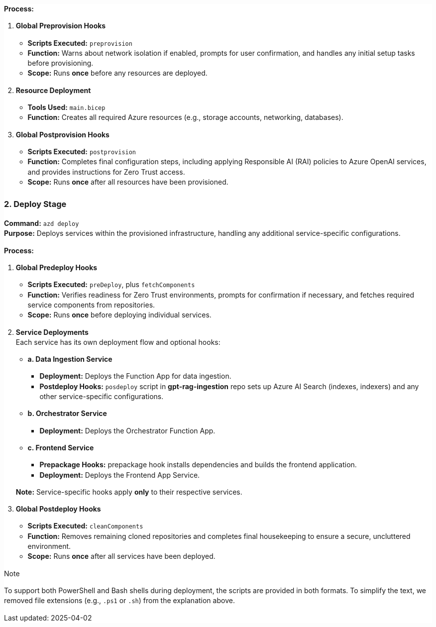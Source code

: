 **Process:**

1. **Global Preprovision Hooks**  
   - **Scripts Executed:** `preprovision`
   - **Function:** Warns about network isolation if enabled, prompts for user confirmation, and handles any initial setup tasks before provisioning.  
   - **Scope:** Runs **once** before any resources are deployed.

2. **Resource Deployment**  
   - **Tools Used:** `main.bicep`  
   - **Function:** Creates all required Azure resources (e.g., storage accounts, networking, databases).

3. **Global Postprovision Hooks**  
   - **Scripts Executed:** `postprovision`
   - **Function:** Completes final configuration steps, including applying Responsible AI (RAI) policies to Azure OpenAI services, and provides instructions for Zero Trust access.  
   - **Scope:** Runs **once** after all resources have been provisioned.

### 2. Deploy Stage

**Command:** `azd deploy`  
**Purpose:** Deploys services within the provisioned infrastructure, handling any additional service-specific configurations.

**Process:**

1. **Global Predeploy Hooks**  
   - **Scripts Executed:** `preDeploy`, plus `fetchComponents`
   - **Function:** Verifies readiness for Zero Trust environments, prompts for confirmation if necessary, and fetches required service components from repositories.  
   - **Scope:** Runs **once** before deploying individual services.

2. **Service Deployments**  
   Each service has its own deployment flow and optional hooks:

   - **a. Data Ingestion Service**  
     - **Deployment:** Deploys the Function App for data ingestion.  
     - **Postdeploy Hooks:** `posdeploy` script in **gpt-rag-ingestion** repo sets up Azure AI Search (indexes, indexers) and any other service-specific configurations.

   - **b. Orchestrator Service**  
     - **Deployment:** Deploys the Orchestrator Function App.  

   - **c. Frontend Service**  
     - **Prepackage Hooks:** prepackage hook installs dependencies and builds the frontend application.  
     - **Deployment:** Deploys the Frontend App Service.

   **Note:** Service-specific hooks apply **only** to their respective services.

3. **Global Postdeploy Hooks**  
   - **Scripts Executed:** `cleanComponents`
   - **Function:** Removes remaining cloned repositories and completes final housekeeping to ensure a secure, uncluttered environment.  
   - **Scope:** Runs **once** after all services have been deployed.

> [!Note]  
> To support both PowerShell and Bash shells during deployment, the scripts are provided in both formats. To simplify the text, we removed file extensions (e.g., `.ps1` or `.sh`) from the explanation above.

Last updated: 2025-04-02
